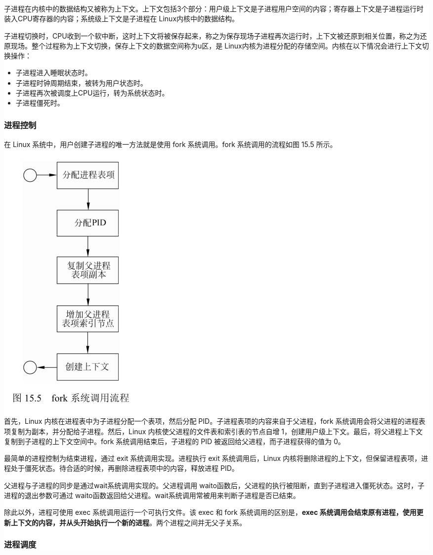 子进程在内核中的数据结构又被称为上下文。上下文包括3个部分：用户级上下文是子进程用户空间的内容；寄存器上下文是子进程运行时装入CPU寄存器的内容；系统级上下文是子进程在 Linux内核中的数据结构。

子进程切换时，CPU收到一个软中断，这时上下文将被保存起来，称之为保存现场子进程再次运行时，上下文被还原到相关位置，称之为还原现场。整个过程称为上下文切换，保存上下文的数据空间称为u区，是 Linux内核为进程分配的存储空间。内核在以下情况会进行上下文切换操作：

- 子进程进入睡眠状态时。
- 子进程时钟周期结束，被转为用户状态时。
- 子进程再次被调度上CPU运行，转为系统状态时。
- 子进程僵死时。

### 进程控制

在 Linux 系统中，用户创建子进程的唯一方法就是使用 fork 系统调用。fork 系统调用的流程如图 15.5 所示。

![](../assets/images/图15.5_fork系统调用流程.png)

首先，Linux 内核在进程表中为子进程分配一个表项，然后分配 PID。子进程表项的内容来自于父进程，fork 系统调用会将父进程的进程表项复制为副本，并分配给子进程。然后，Linux 内核使父进程的文件表和索引表的节点自增 1，创建用户级上下文。最后，将父进程上下文复制到子进程的上下文空间中。fork 系统调用结束后，子进程的 PID 被返回给父进程，而子进程获得的值为 0。

最简单的进程控制为结束进程，通过 exit 系统调用实现。进程执行 exit 系统调用后，Linux 内核将删除进程的上下文，但保留进程表项，进程处于僵死状态。待合适的时候，再删除进程表项中的内容，释放进程 PID。

父进程与子进程的同步是通过wait系统调用实现的。父进程调用 waito函数后，父进程的执行被阻断，直到子进程进入僵死状态。这时，子进程的退出参数可通过 waito函数返回给父进程。wait系统调用常被用来判断子进程是否已结束。

除此以外，进程可使用 exec 系统调用运行一个可执行文件。该 exec 和 fork 系统调用的区别是，**exec 系统调用会结束原有进程，使用更新上下文的内容，并从头开始执行一个新的进程**。两个进程之间并无父子关系。

### 进程调度
